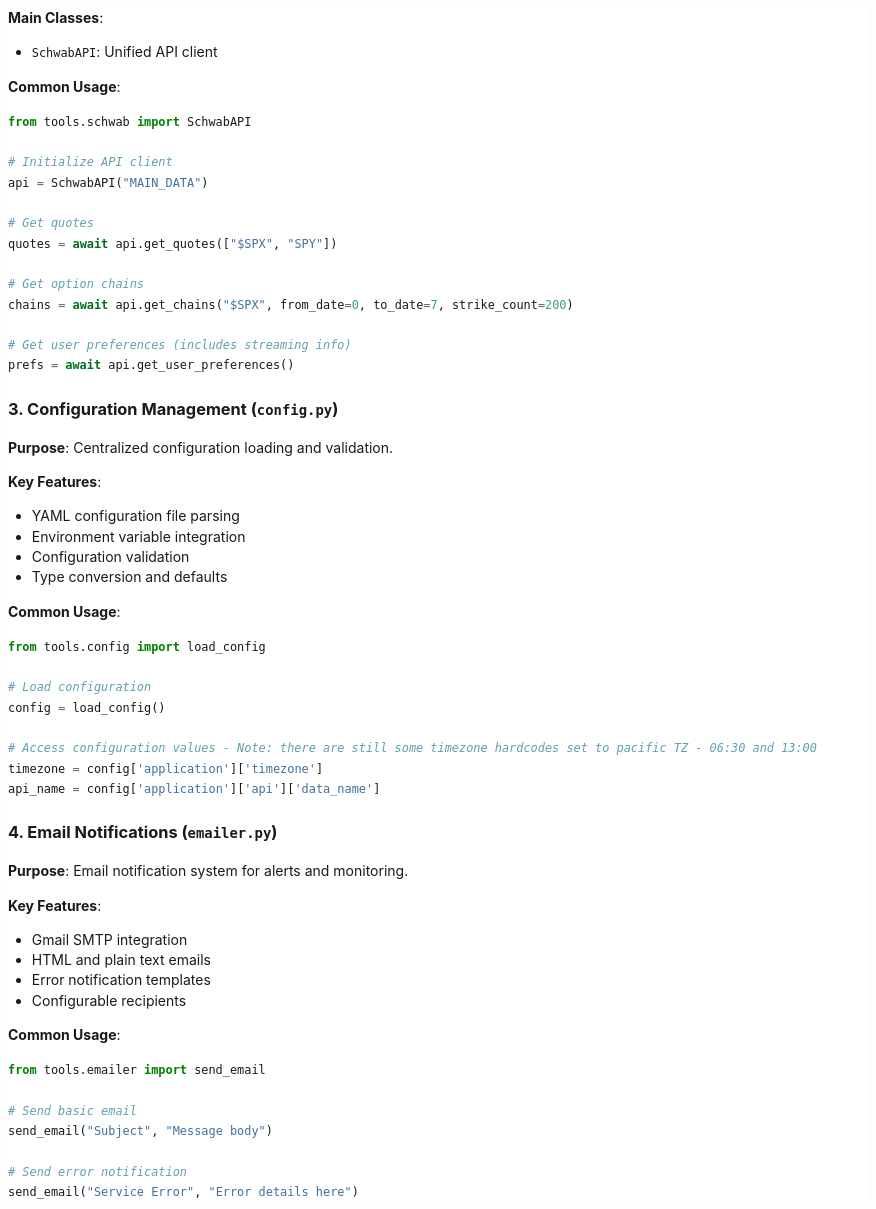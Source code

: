 **Main Classes**:
- `SchwabAPI`: Unified API client

**Common Usage**:
```python
from tools.schwab import SchwabAPI

# Initialize API client
api = SchwabAPI("MAIN_DATA")

# Get quotes
quotes = await api.get_quotes(["$SPX", "SPY"])

# Get option chains
chains = await api.get_chains("$SPX", from_date=0, to_date=7, strike_count=200)

# Get user preferences (includes streaming info)
prefs = await api.get_user_preferences()
```

### 3. Configuration Management (`config.py`)

**Purpose**: Centralized configuration loading and validation.

**Key Features**:
- YAML configuration file parsing
- Environment variable integration
- Configuration validation
- Type conversion and defaults

**Common Usage**:
```python
from tools.config import load_config

# Load configuration
config = load_config()

# Access configuration values - Note: there are still some timezone hardcodes set to pacific TZ - 06:30 and 13:00
timezone = config['application']['timezone']
api_name = config['application']['api']['data_name']
```

### 4. Email Notifications (`emailer.py`)

**Purpose**: Email notification system for alerts and monitoring.

**Key Features**:
- Gmail SMTP integration
- HTML and plain text emails
- Error notification templates
- Configurable recipients

**Common Usage**:
```python
from tools.emailer import send_email

# Send basic email
send_email("Subject", "Message body")

# Send error notification
send_email("Service Error", "Error details here")
```
